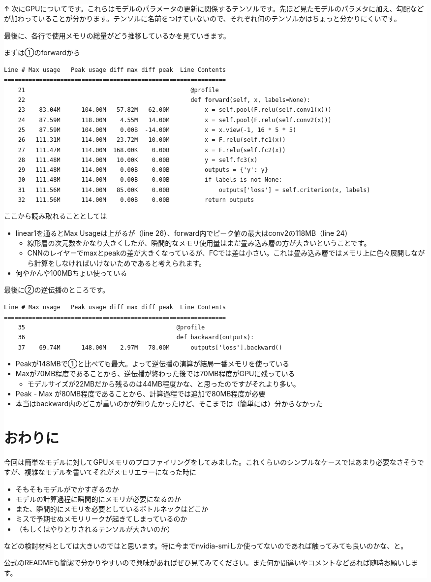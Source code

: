 ↑ 次にGPUについてです。これらはモデルのパラメータの更新に関係するテンソルです。先ほど見たモデルのパラメタに加え、勾配などが加わっていることが分かります。テンソルに名前をつけていないので、それぞれ何のテンソルかはちょっと分かりにくいです。



最後に、各行で使用メモリの総量がどう推移しているかを見ていきます。

まずは①のforwardから

```
Line # Max usage   Peak usage diff max diff peak  Line Contents
===============================================================
    21                                               @profile
    22                                               def forward(self, x, labels=None):
    23    83.04M      104.00M   57.82M   62.00M          x = self.pool(F.relu(self.conv1(x)))
    24    87.59M      118.00M    4.55M   14.00M          x = self.pool(F.relu(self.conv2(x)))
    25    87.59M      104.00M    0.00B  -14.00M          x = x.view(-1, 16 * 5 * 5)
    26   111.31M      114.00M   23.72M   10.00M          x = F.relu(self.fc1(x))
    27   111.47M      114.00M  168.00K    0.00B          x = F.relu(self.fc2(x))
    28   111.48M      114.00M   10.00K    0.00B          y = self.fc3(x)
    29   111.48M      114.00M    0.00B    0.00B          outputs = {'y': y}
    30   111.48M      114.00M    0.00B    0.00B          if labels is not None:
    31   111.56M      114.00M   85.00K    0.00B              outputs['loss'] = self.criterion(x, labels)
    32   111.56M      114.00M    0.00B    0.00B          return outputs
```

ここから読み取れることとしては

*   linear1を通るとMax Usageは上がるが（line 26）、forward内でピーク値の最大はconv2の118MB（line 24）
    *   線形層の次元数をかなり大きくしたが、瞬間的なメモリ使用量はまだ畳み込み層の方が大きいということです。
    *   CNNのレイヤーでmaxとpeakの差が大きくなっているが、FCでは差は小さい。これは畳み込み層ではメモリ上に色々展開しながら計算をしなければいけないためであると考えられます。
*   何やかんや100MBちょい使っている



最後に②の逆伝播のところです。

```
Line # Max usage   Peak usage diff max diff peak  Line Contents
===============================================================
    35                                           @profile
    36                                           def backward(outputs):
    37    69.74M      148.00M    2.97M   78.00M      outputs['loss'].backward()
```

*   Peakが148MBで①と比べても最大。よって逆伝播の演算が結局一番メモリを使っている
*   Maxが70MB程度であることから、逆伝播が終わった後では70MB程度がGPUに残っている
    *   モデルサイズが22MBだから残るのは44MB程度かな、と思ったのですがそれより多い。
*   Peak - Max が80MB程度であることから、計算過程では追加で80MB程度が必要
*   本当はbackward内のどこが重いのかが知りたかったけど、そこまでは（簡単には）分からなかった



# おわりに

今回は簡単なモデルに対してGPUメモリのプロファイリングをしてみました。これくらいのシンプルなケースではあまり必要なさそうですが、複雑なモデルを書いてそれがメモリエラーになった時に

*   そもそもモデルがでかすぎるのか
*   モデルの計算過程に瞬間的にメモリが必要になるのか
*   また、瞬間的にメモリを必要としているボトルネックはどこか
*   ミスで予期せぬメモリリークが起きてしまっているのか
*   （もしくはやりとりされるテンソルが大きいのか）

などの検討材料としては大きいのではと思います。特に今までnvidia-smiしか使ってないのであれば触ってみても良いのかな、と。

公式のREADMEも簡潔で分かりやすいので興味があればぜひ見てみてください。また何か間違いやコメントなどあれば随時お願いします。